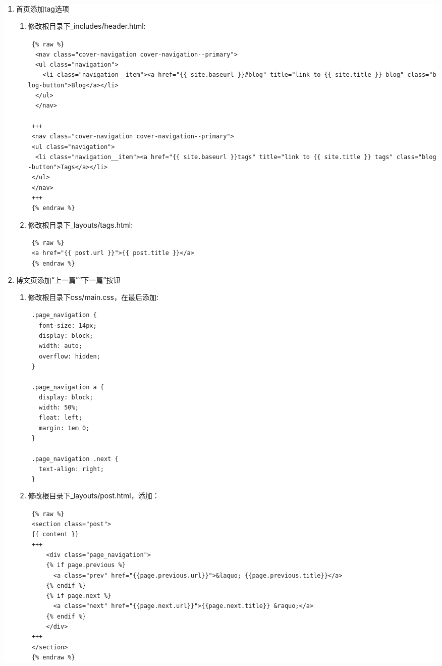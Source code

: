 1. 首页添加tag选项

	1. 修改根目录下_includes/header.html:

			{% raw %}
			 <nav class="cover-navigation cover-navigation--primary">
			 <ul class="navigation">
			   <li class="navigation__item"><a href="{{ site.baseurl }}#blog" title="link to {{ site.title }} blog" class="blog-button">Blog</a></li>
			 </ul>
			 </nav>

			+++
			<nav class="cover-navigation cover-navigation--primary">
			<ul class="navigation">
			 <li class="navigation__item"><a href="{{ site.baseurl }}tags" title="link to {{ site.title }} tags" class="blog-button">Tags</a></li>
			</ul>
			</nav>
			+++
			{% endraw %}

	2. 修改根目录下_layouts/tags.html:

			{% raw %}
			<a href="{{ post.url }}">{{ post.title }}</a>
			{% endraw %}

2. 博文页添加“上一篇”“下一篇”按钮

	1. 修改根目录下css/main.css，在最后添加:

			.page_navigation {
			  font-size: 14px;
			  display: block;
			  width: auto;
			  overflow: hidden;
			}

			.page_navigation a {
			  display: block;
			  width: 50%;
			  float: left;
			  margin: 1em 0;
			}

			.page_navigation .next {
			  text-align: right;
			}

	2. 修改根目录下_layouts/post.html，添加：

			{% raw %}
			<section class="post">
		    {{ content }}
		    +++
				<div class="page_navigation">
				{% if page.previous %}
				  <a class="prev" href="{{page.previous.url}}">&laquo; {{page.previous.title}}</a>
				{% endif %}
				{% if page.next %}
				  <a class="next" href="{{page.next.url}}">{{page.next.title}} &raquo;</a>
				{% endif %}
				</div>
			+++
			</section>
	  		{% endraw %}
